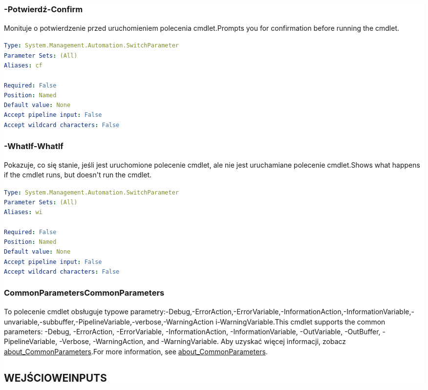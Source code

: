 ### <span data-ttu-id="ea459-145">-Potwierdź</span><span class="sxs-lookup"><span data-stu-id="ea459-145">-Confirm</span></span>
<span data-ttu-id="ea459-146">Monituje o potwierdzenie przed uruchomieniem polecenia cmdlet.</span><span class="sxs-lookup"><span data-stu-id="ea459-146">Prompts you for confirmation before running the cmdlet.</span></span>

```yaml
Type: System.Management.Automation.SwitchParameter
Parameter Sets: (All)
Aliases: cf

Required: False
Position: Named
Default value: None
Accept pipeline input: False
Accept wildcard characters: False
```

### <span data-ttu-id="ea459-147">-WhatIf</span><span class="sxs-lookup"><span data-stu-id="ea459-147">-WhatIf</span></span>
<span data-ttu-id="ea459-148">Pokazuje, co się stanie, jeśli jest uruchomione polecenie cmdlet, ale nie jest uruchamiane polecenie cmdlet.</span><span class="sxs-lookup"><span data-stu-id="ea459-148">Shows what happens if the cmdlet runs, but doesn't run the cmdlet.</span></span>

```yaml
Type: System.Management.Automation.SwitchParameter
Parameter Sets: (All)
Aliases: wi

Required: False
Position: Named
Default value: None
Accept pipeline input: False
Accept wildcard characters: False
```

### <span data-ttu-id="ea459-149">CommonParameters</span><span class="sxs-lookup"><span data-stu-id="ea459-149">CommonParameters</span></span>
<span data-ttu-id="ea459-150">To polecenie cmdlet obsługuje typowe parametry:-Debug,-ErrorAction,-ErrorVariable,-InformationAction,-InformationVariable,-unvariable,-subbuffer,-PipelineVariable,-verbose,-WarningAction i-WarningVariable.</span><span class="sxs-lookup"><span data-stu-id="ea459-150">This cmdlet supports the common parameters: -Debug, -ErrorAction, -ErrorVariable, -InformationAction, -InformationVariable, -OutVariable, -OutBuffer, -PipelineVariable, -Verbose, -WarningAction, and -WarningVariable.</span></span> <span data-ttu-id="ea459-151">Aby uzyskać więcej informacji, zobacz [about_CommonParameters](http://go.microsoft.com/fwlink/?LinkID=113216).</span><span class="sxs-lookup"><span data-stu-id="ea459-151">For more information, see [about_CommonParameters](http://go.microsoft.com/fwlink/?LinkID=113216).</span></span>

## <span data-ttu-id="ea459-152">WEJŚCIOWE</span><span class="sxs-lookup"><span data-stu-id="ea459-152">INPUTS</span></span>
